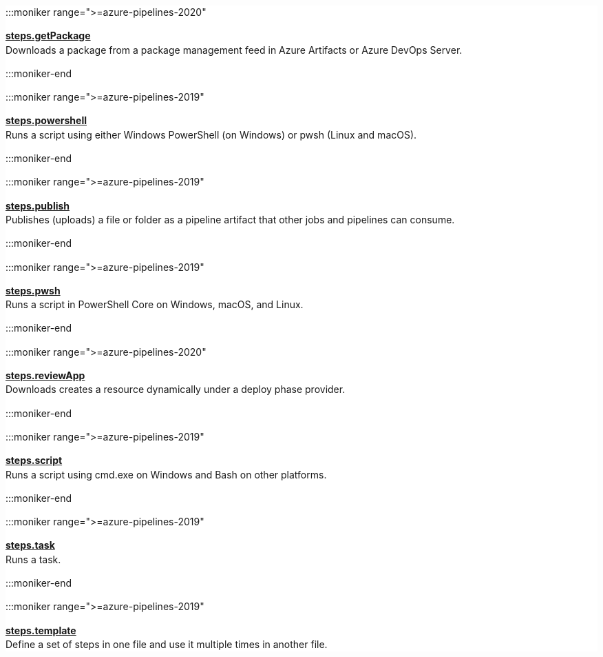 :::moniker range=">=azure-pipelines-2020"

[**steps.getPackage**](steps-get-package.md)<br>
Downloads a package from a package management feed in Azure Artifacts or Azure DevOps Server.


:::moniker-end


:::moniker range=">=azure-pipelines-2019"

[**steps.powershell**](steps-powershell.md)<br>
Runs a script using either Windows PowerShell (on Windows) or pwsh (Linux and macOS).


:::moniker-end


:::moniker range=">=azure-pipelines-2019"

[**steps.publish**](steps-publish.md)<br>
Publishes (uploads) a file or folder as a pipeline artifact that other jobs and pipelines can consume.


:::moniker-end


:::moniker range=">=azure-pipelines-2019"

[**steps.pwsh**](steps-pwsh.md)<br>
Runs a script in PowerShell Core on Windows, macOS, and Linux.


:::moniker-end


:::moniker range=">=azure-pipelines-2020"

[**steps.reviewApp**](steps-review-app.md)<br>
Downloads creates a resource dynamically under a deploy phase provider.


:::moniker-end


:::moniker range=">=azure-pipelines-2019"

[**steps.script**](steps-script.md)<br>
Runs a script using cmd.exe on Windows and Bash on other platforms.


:::moniker-end


:::moniker range=">=azure-pipelines-2019"

[**steps.task**](steps-task.md)<br>
Runs a task.


:::moniker-end


:::moniker range=">=azure-pipelines-2019"

[**steps.template**](steps-template.md)<br>
Define a set of steps in one file and use it multiple times in another file.
